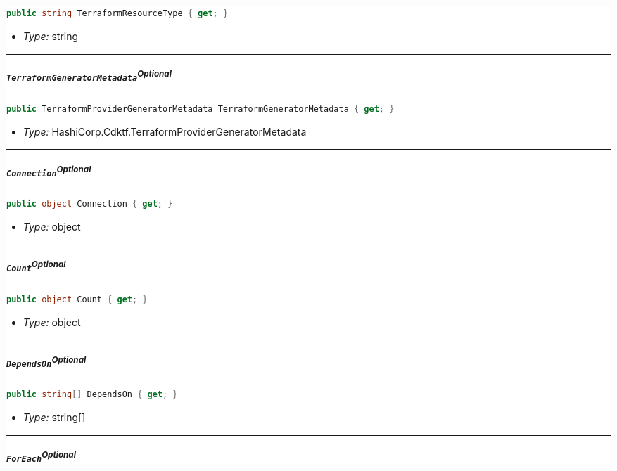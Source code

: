 ```csharp
public string TerraformResourceType { get; }
```

- *Type:* string

---

##### `TerraformGeneratorMetadata`<sup>Optional</sup> <a name="TerraformGeneratorMetadata" id="@cdktf/provider-spotinst.mrscalerAws.MrscalerAws.property.terraformGeneratorMetadata"></a>

```csharp
public TerraformProviderGeneratorMetadata TerraformGeneratorMetadata { get; }
```

- *Type:* HashiCorp.Cdktf.TerraformProviderGeneratorMetadata

---

##### `Connection`<sup>Optional</sup> <a name="Connection" id="@cdktf/provider-spotinst.mrscalerAws.MrscalerAws.property.connection"></a>

```csharp
public object Connection { get; }
```

- *Type:* object

---

##### `Count`<sup>Optional</sup> <a name="Count" id="@cdktf/provider-spotinst.mrscalerAws.MrscalerAws.property.count"></a>

```csharp
public object Count { get; }
```

- *Type:* object

---

##### `DependsOn`<sup>Optional</sup> <a name="DependsOn" id="@cdktf/provider-spotinst.mrscalerAws.MrscalerAws.property.dependsOn"></a>

```csharp
public string[] DependsOn { get; }
```

- *Type:* string[]

---

##### `ForEach`<sup>Optional</sup> <a name="ForEach" id="@cdktf/provider-spotinst.mrscalerAws.MrscalerAws.property.forEach"></a>
